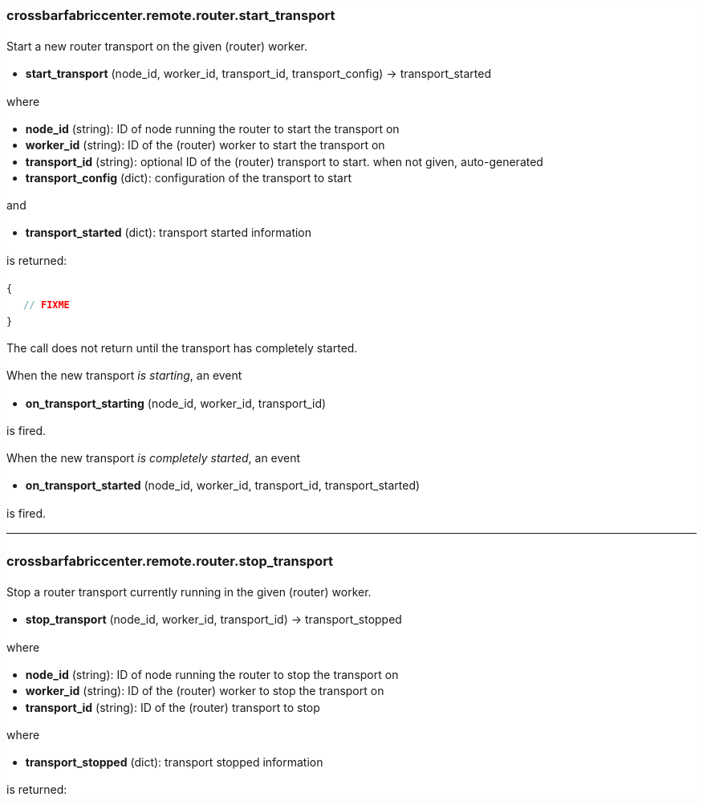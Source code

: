

### crossbarfabriccenter.remote.router.start_transport

Start a new router transport on the given (router) worker.

* **start_transport** (node_id, worker_id, transport_id, transport_config) -> transport_started

where

* **node_id** (string): ID of node running the router to start the transport on
* **worker_id** (string): ID of the (router) worker to start the transport on
* **transport_id** (string): optional ID of the (router) transport to start. when not given, auto-generated
* **transport_config** (dict): configuration of the transport to start

and

* **transport_started** (dict): transport started information

is returned:

```javascript
{
   // FIXME
}
```

The call does not return until the transport has completely started.

When the new transport *is starting*, an event

* **on_transport_starting** (node_id, worker_id, transport_id)

is fired.

When the new transport *is completely started*, an event

* **on_transport_started** (node_id, worker_id, transport_id, transport_started)

is fired.

---


### crossbarfabriccenter.remote.router.stop_transport

Stop a router transport currently running in the given (router) worker.

* **stop_transport** (node_id, worker_id, transport_id) -> transport_stopped

where

* **node_id** (string): ID of node running the router to stop the transport on
* **worker_id** (string): ID of the (router) worker to stop the transport on
* **transport_id** (string): ID of the (router) transport to stop

where

* **transport_stopped** (dict): transport stopped information

is returned:
